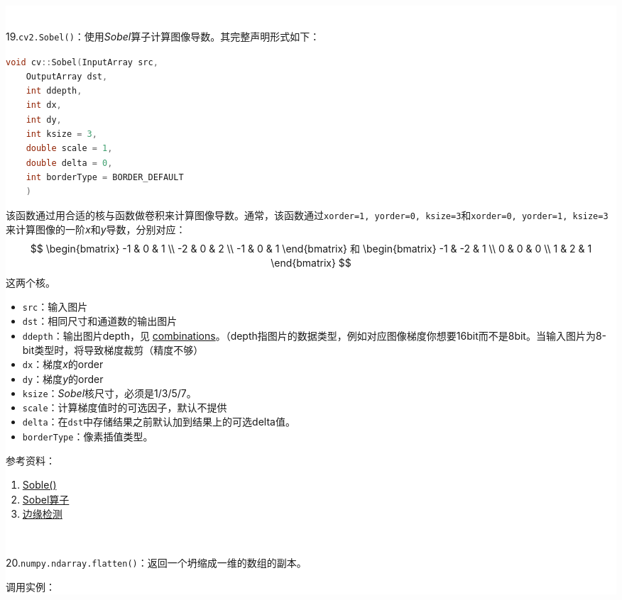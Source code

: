 </br>

19.`cv2.Sobel()`：使用$Sobel$算子计算图像导数。其完整声明形式如下：

```c++
void cv::Sobel(InputArray src,
	OutputArray dst,
	int ddepth,
	int dx,
	int dy,
	int ksize = 3,
	double scale = 1,
	double delta = 0,
	int borderType = BORDER_DEFAULT 
	)	
```

该函数通过用合适的核与函数做卷积来计算图像导数。通常，该函数通过`xorder=1, yorder=0, ksize=3`和`xorder=0, yorder=1, ksize=3`来计算图像的一阶$x$和$y$导数，分别对应：
$$
\begin{bmatrix}
-1 & 0 & 1 \\
-2 & 0 & 2 \\
-1 & 0 & 1
\end{bmatrix} 和
\begin{bmatrix}
-1 & -2 & 1 \\
0 & 0 & 0 \\
1 & 2 & 1
\end{bmatrix}
$$
这两个核。

- `src`：输入图片
- `dst`：相同尺寸和通道数的输出图片
- `ddepth`：输出图片depth，见 [combinations](https://docs.opencv.org/3.1.0/d4/d86/group__imgproc__filter.html#filter_depths)。（depth指图片的数据类型，例如对应图像梯度你想要16bit而不是8bit。当输入图片为8-bit类型时，将导致梯度裁剪（精度不够）
- `dx`：梯度$x$的order
- `dy`：梯度$y$的order
- `ksize`：$Sobel$核尺寸，必须是1/3/5/7。
- `scale`：计算梯度值时的可选因子，默认不提供
- `delta`：在`dst`中存储结果之前默认加到结果上的可选delta值。
- `borderType`：像素插值类型。

参考资料：

1. [Soble()](https://docs.opencv.org/3.1.0/d4/d86/group__imgproc__filter.html#gacea54f142e81b6758cb6f375ce782c8d)
2. [Sobel算子](https://zh.wikipedia.org/wiki/%E7%B4%A2%E8%B2%9D%E7%88%BE%E7%AE%97%E5%AD%90)
3. [边缘检测](https://www.cnblogs.com/zhuifeng-mayi/p/9563947.html)

</br>

20.`numpy.ndarray.flatten()`：返回一个坍缩成一维的数组的副本。

调用实例：
